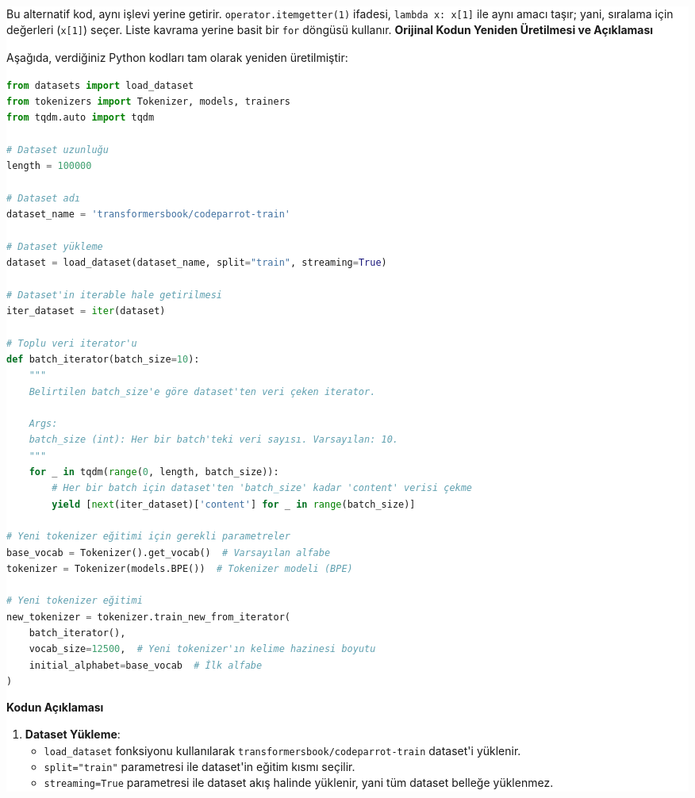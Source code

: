 Bu alternatif kod, aynı işlevi yerine getirir. `operator.itemgetter(1)` ifadesi, `lambda x: x[1]` ile aynı amacı taşır; yani, sıralama için değerleri (`x[1]`) seçer. Liste kavrama yerine basit bir `for` döngüsü kullanır. **Orijinal Kodun Yeniden Üretilmesi ve Açıklaması**

Aşağıda, verdiğiniz Python kodları tam olarak yeniden üretilmiştir:

```python
from datasets import load_dataset
from tokenizers import Tokenizer, models, trainers
from tqdm.auto import tqdm

# Dataset uzunluğu
length = 100000

# Dataset adı
dataset_name = 'transformersbook/codeparrot-train'

# Dataset yükleme
dataset = load_dataset(dataset_name, split="train", streaming=True)

# Dataset'in iterable hale getirilmesi
iter_dataset = iter(dataset)

# Toplu veri iterator'u
def batch_iterator(batch_size=10):
    """
    Belirtilen batch_size'e göre dataset'ten veri çeken iterator.
    
    Args:
    batch_size (int): Her bir batch'teki veri sayısı. Varsayılan: 10.
    """
    for _ in tqdm(range(0, length, batch_size)):
        # Her bir batch için dataset'ten 'batch_size' kadar 'content' verisi çekme
        yield [next(iter_dataset)['content'] for _ in range(batch_size)]

# Yeni tokenizer eğitimi için gerekli parametreler
base_vocab = Tokenizer().get_vocab()  # Varsayılan alfabe
tokenizer = Tokenizer(models.BPE())  # Tokenizer modeli (BPE)

# Yeni tokenizer eğitimi
new_tokenizer = tokenizer.train_new_from_iterator(
    batch_iterator(), 
    vocab_size=12500,  # Yeni tokenizer'ın kelime hazinesi boyutu
    initial_alphabet=base_vocab  # İlk alfabe
)
```

**Kodun Açıklaması**

1. **Dataset Yükleme**: 
   - `load_dataset` fonksiyonu kullanılarak `transformersbook/codeparrot-train` dataset'i yüklenir. 
   - `split="train"` parametresi ile dataset'in eğitim kısmı seçilir.
   - `streaming=True` parametresi ile dataset akış halinde yüklenir, yani tüm dataset belleğe yüklenmez.
